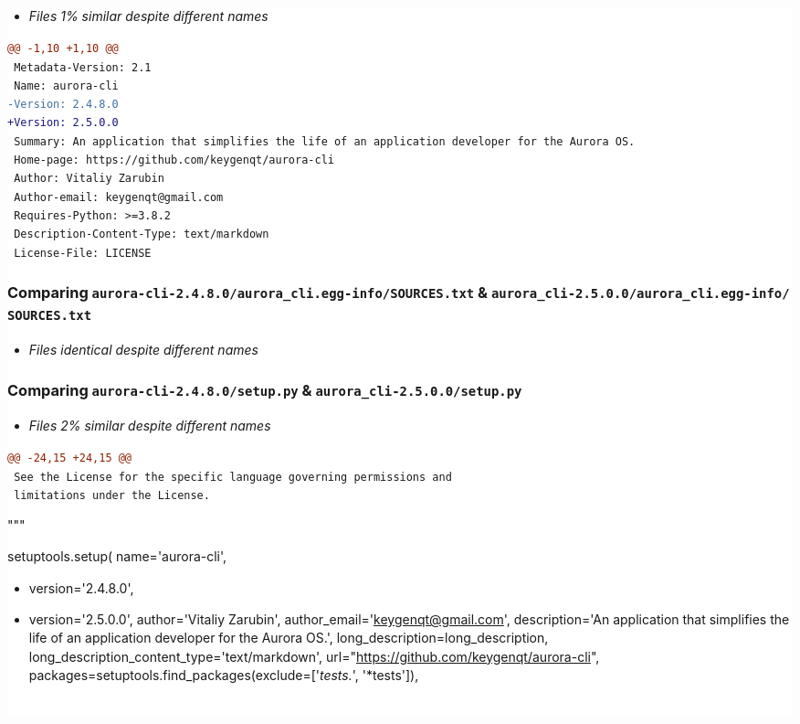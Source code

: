  * *Files 1% similar despite different names*

```diff
@@ -1,10 +1,10 @@
 Metadata-Version: 2.1
 Name: aurora-cli
-Version: 2.4.8.0
+Version: 2.5.0.0
 Summary: An application that simplifies the life of an application developer for the Aurora OS.
 Home-page: https://github.com/keygenqt/aurora-cli
 Author: Vitaliy Zarubin
 Author-email: keygenqt@gmail.com
 Requires-Python: >=3.8.2
 Description-Content-Type: text/markdown
 License-File: LICENSE
```

### Comparing `aurora-cli-2.4.8.0/aurora_cli.egg-info/SOURCES.txt` & `aurora_cli-2.5.0.0/aurora_cli.egg-info/SOURCES.txt`

 * *Files identical despite different names*

### Comparing `aurora-cli-2.4.8.0/setup.py` & `aurora_cli-2.5.0.0/setup.py`

 * *Files 2% similar despite different names*

```diff
@@ -24,15 +24,15 @@
 See the License for the specific language governing permissions and
 limitations under the License.
 ```
 """
 
 setuptools.setup(
     name='aurora-cli',
-    version='2.4.8.0',
+    version='2.5.0.0',
     author='Vitaliy Zarubin',
     author_email='keygenqt@gmail.com',
     description='An application that simplifies the life of an application developer for the Aurora OS.',
     long_description=long_description,
     long_description_content_type='text/markdown',
     url="https://github.com/keygenqt/aurora-cli",
     packages=setuptools.find_packages(exclude=['*tests.*', '*tests']),
```


